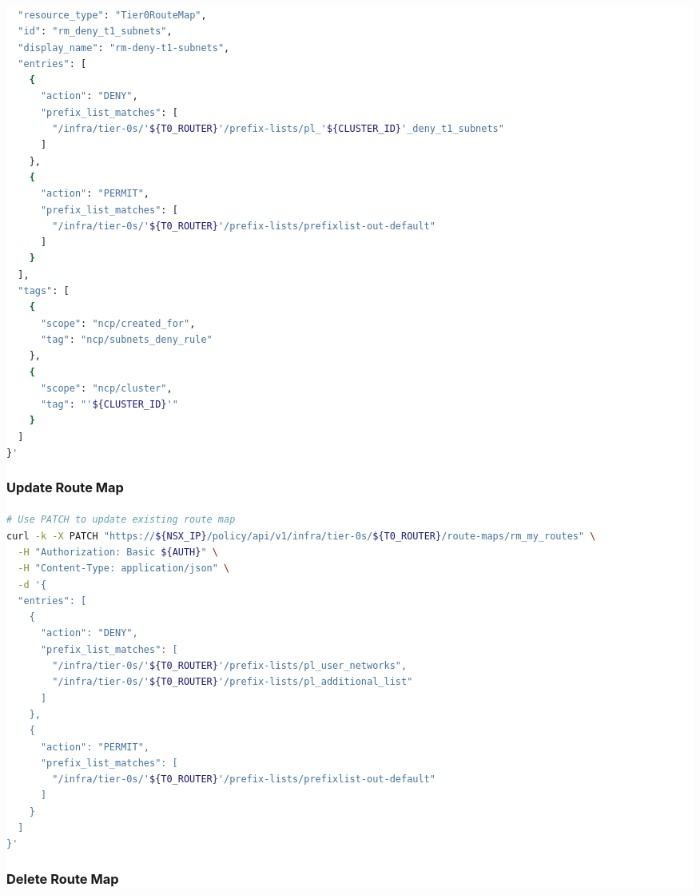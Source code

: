 ```bash
  "resource_type": "Tier0RouteMap",
  "id": "rm_deny_t1_subnets",
  "display_name": "rm-deny-t1-subnets",
  "entries": [
    {
      "action": "DENY",
      "prefix_list_matches": [
        "/infra/tier-0s/'${T0_ROUTER}'/prefix-lists/pl_'${CLUSTER_ID}'_deny_t1_subnets"
      ]
    },
    {
      "action": "PERMIT",
      "prefix_list_matches": [
        "/infra/tier-0s/'${T0_ROUTER}'/prefix-lists/prefixlist-out-default"
      ]
    }
  ],
  "tags": [
    {
      "scope": "ncp/created_for",
      "tag": "ncp/subnets_deny_rule"
    },
    {
      "scope": "ncp/cluster",
      "tag": "'${CLUSTER_ID}'"
    }
  ]
}'
```
### Update Route Map

```bash
# Use PATCH to update existing route map
curl -k -X PATCH "https://${NSX_IP}/policy/api/v1/infra/tier-0s/${T0_ROUTER}/route-maps/rm_my_routes" \
  -H "Authorization: Basic ${AUTH}" \
  -H "Content-Type: application/json" \
  -d '{
  "entries": [
    {
      "action": "DENY",
      "prefix_list_matches": [
        "/infra/tier-0s/'${T0_ROUTER}'/prefix-lists/pl_user_networks",
        "/infra/tier-0s/'${T0_ROUTER}'/prefix-lists/pl_additional_list"
      ]
    },
    {
      "action": "PERMIT",
      "prefix_list_matches": [
        "/infra/tier-0s/'${T0_ROUTER}'/prefix-lists/prefixlist-out-default"
      ]
    }
  ]
}'
```
### Delete Route Map
